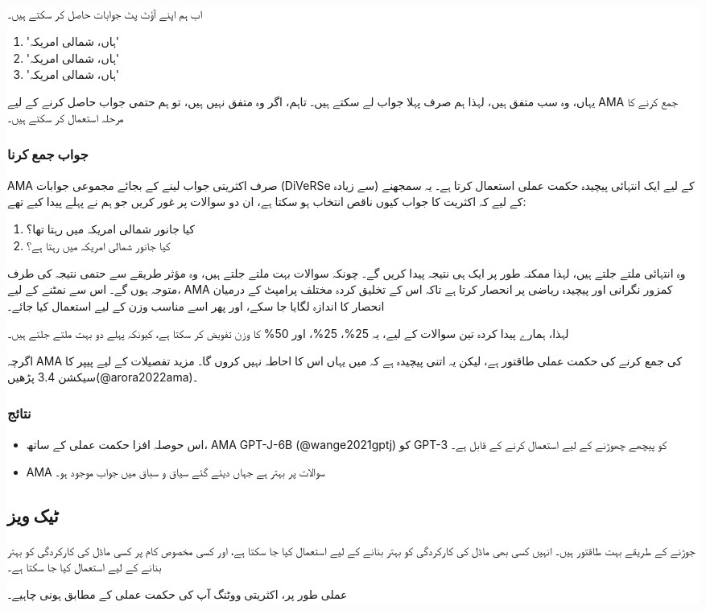 اب ہم اپنے آؤٹ پٹ جوابات حاصل کر سکتے ہیں۔

1. 'ہاں، شمالی امریکہ'
2. 'ہاں، شمالی امریکہ'
3. 'ہاں، شمالی امریکہ'

یہاں، وہ سب متفق ہیں، لہذا ہم صرف پہلا جواب لے سکتے ہیں۔ تاہم، اگر وہ متفق نہیں ہیں، تو ہم حتمی جواب حاصل کرنے کے لیے AMA جمع کرنے کا مرحلہ استعمال کر سکتے ہیں۔

### جواب جمع کرنا

AMA صرف اکثریتی جواب لینے کے بجائے مجموعی جوابات (DiVeRSe سے زیادہ) کے لیے ایک انتہائی پیچیدہ حکمت عملی استعمال کرتا ہے۔ یہ سمجھنے کے لیے کہ اکثریت کا جواب کیوں ناقص انتخاب ہو سکتا ہے، ان دو سوالات پر غور کریں جو ہم نے پہلے پیدا کیے تھے:

1. کیا جانور شمالی امریکہ میں رہتا تھا؟
2. کیا جانور شمالی امریکہ میں رہتا ہے؟

وہ انتہائی ملتے جلتے ہیں، لہذا ممکنہ طور پر ایک ہی نتیجہ پیدا کریں گے۔ چونکہ سوالات بہت ملتے جلتے ہیں، وہ مؤثر طریقے سے حتمی نتیجہ کی طرف متوجہ ہوں گے۔ اس سے نمٹنے کے لیے، AMA کمزور نگرانی اور پیچیدہ ریاضی پر انحصار کرتا ہے تاکہ اس کے تخلیق کردہ مختلف پرامپٹ کے درمیان انحصار کا اندازہ لگایا جا سکے، اور پھر اسے مناسب وزن کے لیے استعمال کیا جائے۔

لہذا، ہمارے پیدا کردہ تین سوالات کے لیے، یہ 25%، 25%، اور 50% کا وزن تفویض کر سکتا ہے، کیونکہ پہلے دو بہت ملتے جلتے ہیں۔

اگرچہ AMA کی جمع کرنے کی حکمت عملی طاقتور ہے، لیکن یہ اتنی پیچیدہ ہے کہ میں یہاں اس کا احاطہ نہیں کروں گا۔ مزید تفصیلات کے لیے پیپر کا سیکشن 3.4 پڑھیں(@arora2022ama)۔

### نتائج

- اس حوصلہ افزا حکمت عملی کے ساتھ، AMA GPT-J-6B (@wange2021gptj) کو GPT-3 کو پیچھے چھوڑنے کے لیے استعمال کرنے کے قابل ہے۔

- AMA سوالات پر بہتر ہے جہاں دیئے گئے سیاق و سباق میں جواب موجود ہو۔

## ٹیک ویز

جوڑنے کے طریقے بہت طاقتور ہیں۔ انہیں کسی بھی ماڈل کی کارکردگی کو بہتر بنانے کے لیے استعمال کیا جا سکتا ہے، اور کسی مخصوص کام پر کسی ماڈل کی کارکردگی کو بہتر بنانے کے لیے استعمال کیا جا سکتا ہے۔

عملی طور پر، اکثریتی ووٹنگ آپ کی حکمت عملی کے مطابق ہونی چاہیے۔

